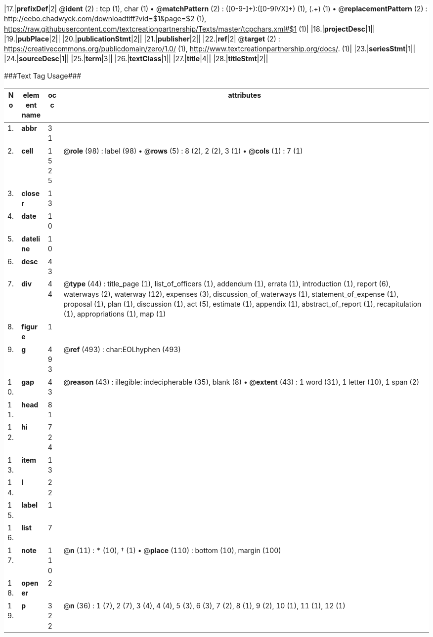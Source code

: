 |17.|__prefixDef__|2| @__ident__ (2) : tcp (1), char (1)  •  @__matchPattern__ (2) : ([0-9\-]+):([0-9IVX]+) (1), (.+) (1)  •  @__replacementPattern__ (2) : http://eebo.chadwyck.com/downloadtiff?vid=$1&page=$2 (1), https://raw.githubusercontent.com/textcreationpartnership/Texts/master/tcpchars.xml#$1 (1)|
|18.|__projectDesc__|1||
|19.|__pubPlace__|2||
|20.|__publicationStmt__|2||
|21.|__publisher__|2||
|22.|__ref__|2| @__target__ (2) : https://creativecommons.org/publicdomain/zero/1.0/ (1), http://www.textcreationpartnership.org/docs/. (1)|
|23.|__seriesStmt__|1||
|24.|__sourceDesc__|1||
|25.|__term__|3||
|26.|__textClass__|1||
|27.|__title__|4||
|28.|__titleStmt__|2||


###Text Tag Usage###

|No|element name|occ|attributes|
|---|---|---|---|
|1.|__abbr__|31||
|2.|__cell__|1525| @__role__ (98) : label (98)  •  @__rows__ (5) : 8 (2), 2 (2), 3 (1)  •  @__cols__ (1) : 7 (1)|
|3.|__closer__|13||
|4.|__date__|10||
|5.|__dateline__|10||
|6.|__desc__|43||
|7.|__div__|44| @__type__ (44) : title_page (1), list_of_officers (1), addendum (1), errata (1), introduction (1), report (6), waterways (2), waterway (12), expenses (3), discussion_of_waterways (1), statement_of_expense (1), proposal (1), plan (1), discussion (1), act (5), estimate (1), appendix (1), abstract_of_report (1), recapitulation (1), appropriations (1), map (1)|
|8.|__figure__|1||
|9.|__g__|493| @__ref__ (493) : char:EOLhyphen (493)|
|10.|__gap__|43| @__reason__ (43) : illegible: indecipherable (35), blank (8)  •  @__extent__ (43) : 1 word (31), 1 letter (10), 1 span (2)|
|11.|__head__|81||
|12.|__hi__|724||
|13.|__item__|13||
|14.|__l__|22||
|15.|__label__|1||
|16.|__list__|7||
|17.|__note__|110| @__n__ (11) : * (10), † (1)  •  @__place__ (110) : bottom (10), margin (100)|
|18.|__opener__|2||
|19.|__p__|322| @__n__ (36) : 1 (7), 2 (7), 3 (4), 4 (4), 5 (3), 6 (3), 7 (2), 8 (1), 9 (2), 10 (1), 11 (1), 12 (1)|
